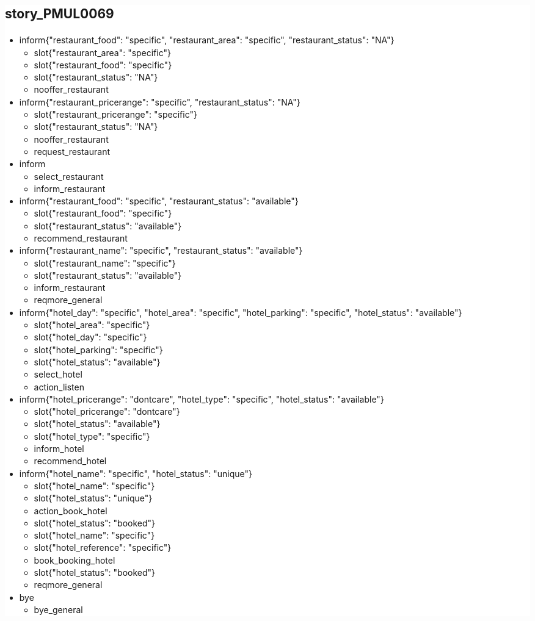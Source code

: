 
## story_PMUL0069
* inform{"restaurant_food": "specific", "restaurant_area": "specific", "restaurant_status": "NA"}
    - slot{"restaurant_area": "specific"}
    - slot{"restaurant_food": "specific"}
    - slot{"restaurant_status": "NA"}
    - nooffer_restaurant
* inform{"restaurant_pricerange": "specific", "restaurant_status": "NA"}
    - slot{"restaurant_pricerange": "specific"}
    - slot{"restaurant_status": "NA"}
    - nooffer_restaurant
    - request_restaurant
* inform
    - select_restaurant   <!-- predicted: inform_restaurant -->
    - inform_restaurant
* inform{"restaurant_food": "specific", "restaurant_status": "available"}
    - slot{"restaurant_food": "specific"}
    - slot{"restaurant_status": "available"}
    - recommend_restaurant   <!-- predicted: inform_restaurant -->
* inform{"restaurant_name": "specific", "restaurant_status": "available"}
    - slot{"restaurant_name": "specific"}
    - slot{"restaurant_status": "available"}
    - inform_restaurant
    - reqmore_general
* inform{"hotel_day": "specific", "hotel_area": "specific", "hotel_parking": "specific", "hotel_status": "available"}
    - slot{"hotel_area": "specific"}
    - slot{"hotel_day": "specific"}
    - slot{"hotel_parking": "specific"}
    - slot{"hotel_status": "available"}
    - select_hotel   <!-- predicted: request_hotel -->
    - action_listen   <!-- predicted: inform_hotel -->
* inform{"hotel_pricerange": "dontcare", "hotel_type": "specific", "hotel_status": "available"}
    - slot{"hotel_pricerange": "dontcare"}
    - slot{"hotel_status": "available"}
    - slot{"hotel_type": "specific"}
    - inform_hotel   <!-- predicted: select_hotel -->
    - recommend_hotel   <!-- predicted: request_hotel -->
* inform{"hotel_name": "specific", "hotel_status": "unique"}
    - slot{"hotel_name": "specific"}
    - slot{"hotel_status": "unique"}
    - action_book_hotel   <!-- predicted: inform_booking_hotel -->
    - slot{"hotel_status": "booked"}
    - slot{"hotel_name": "specific"}
    - slot{"hotel_reference": "specific"}
    - book_booking_hotel
    - slot{"hotel_status": "booked"}
    - reqmore_general
* bye
    - bye_general
